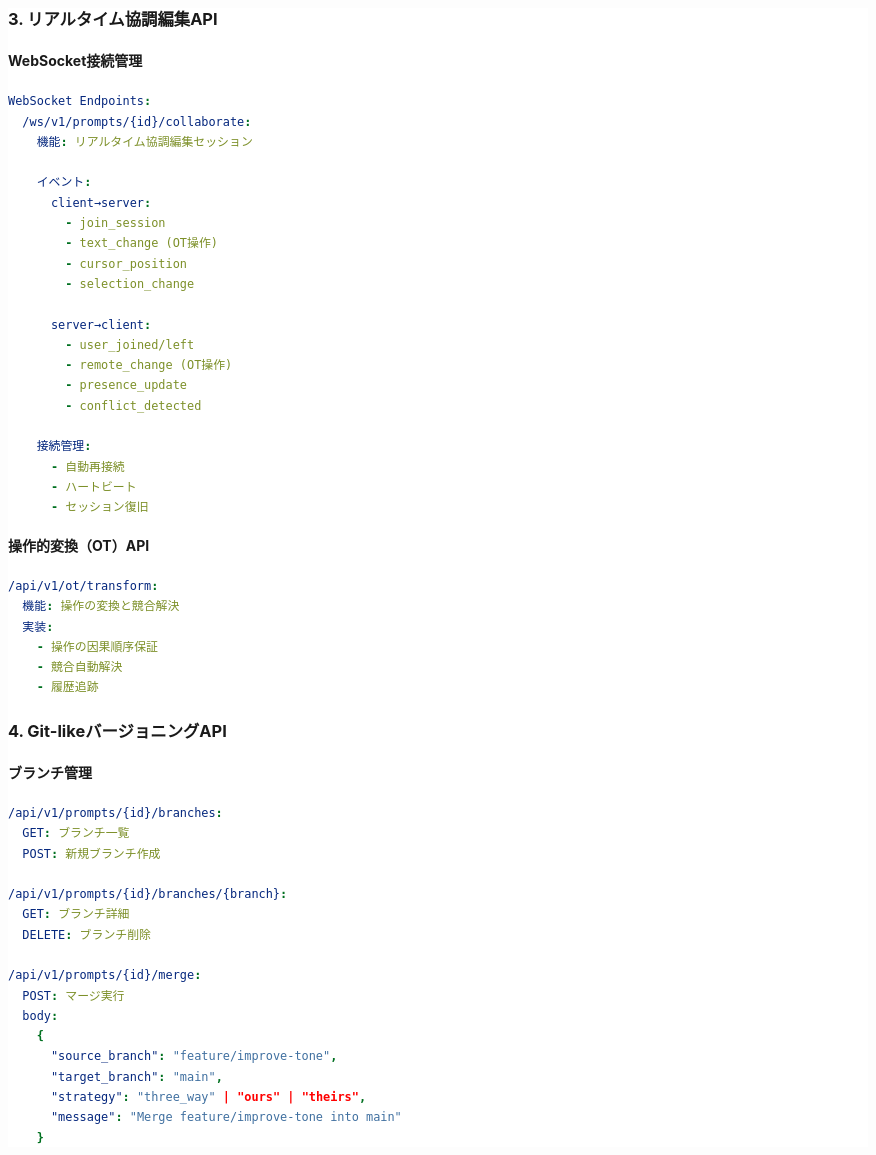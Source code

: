 ### **3. リアルタイム協調編集API**

#### **WebSocket接続管理**

```yaml
WebSocket Endpoints:
  /ws/v1/prompts/{id}/collaborate:
    機能: リアルタイム協調編集セッション

    イベント:
      client→server:
        - join_session
        - text_change (OT操作)
        - cursor_position
        - selection_change

      server→client:
        - user_joined/left
        - remote_change (OT操作)
        - presence_update
        - conflict_detected

    接続管理:
      - 自動再接続
      - ハートビート
      - セッション復旧
```

#### **操作的変換（OT）API**

```yaml
/api/v1/ot/transform:
  機能: 操作の変換と競合解決
  実装:
    - 操作の因果順序保証
    - 競合自動解決
    - 履歴追跡
```

### **4. Git-likeバージョニングAPI**

#### **ブランチ管理**

```yaml
/api/v1/prompts/{id}/branches:
  GET: ブランチ一覧
  POST: 新規ブランチ作成

/api/v1/prompts/{id}/branches/{branch}:
  GET: ブランチ詳細
  DELETE: ブランチ削除

/api/v1/prompts/{id}/merge:
  POST: マージ実行
  body:
    {
      "source_branch": "feature/improve-tone",
      "target_branch": "main",
      "strategy": "three_way" | "ours" | "theirs",
      "message": "Merge feature/improve-tone into main"
    }
```
